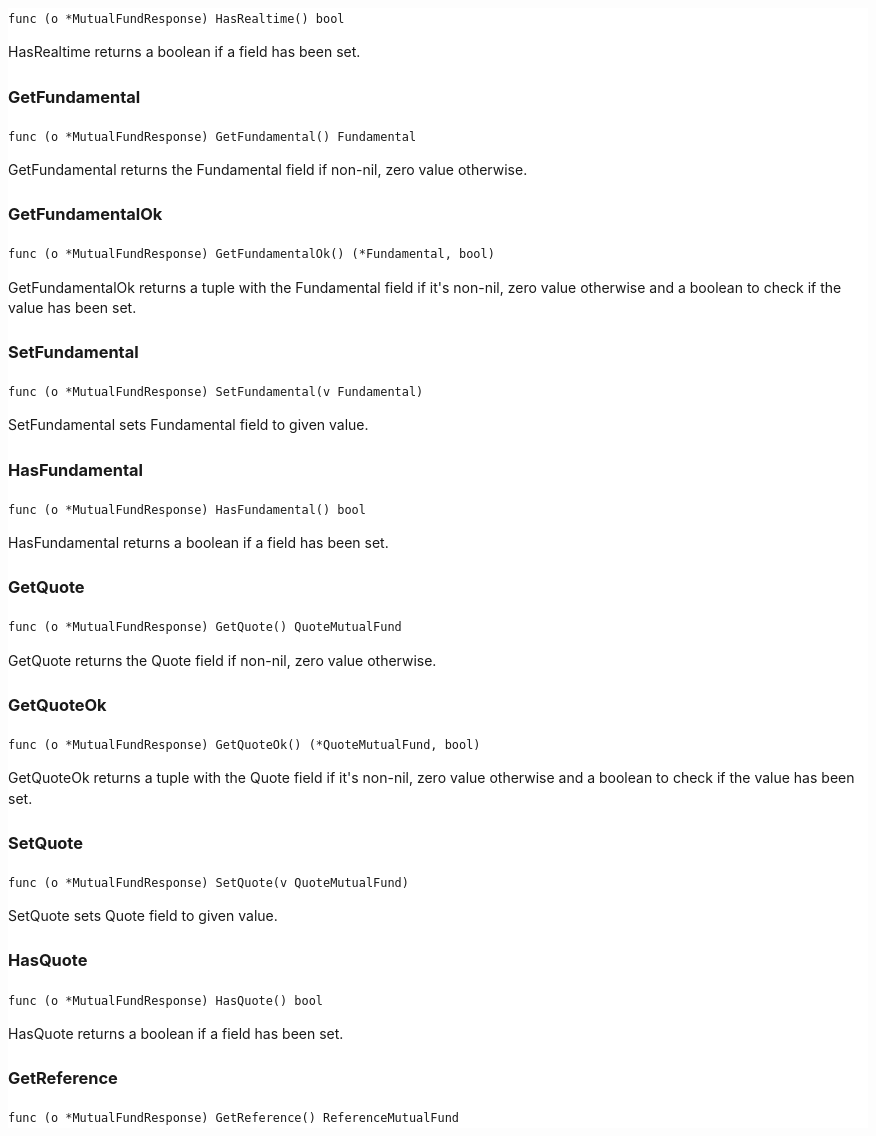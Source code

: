 `func (o *MutualFundResponse) HasRealtime() bool`

HasRealtime returns a boolean if a field has been set.

### GetFundamental

`func (o *MutualFundResponse) GetFundamental() Fundamental`

GetFundamental returns the Fundamental field if non-nil, zero value otherwise.

### GetFundamentalOk

`func (o *MutualFundResponse) GetFundamentalOk() (*Fundamental, bool)`

GetFundamentalOk returns a tuple with the Fundamental field if it's non-nil, zero value otherwise
and a boolean to check if the value has been set.

### SetFundamental

`func (o *MutualFundResponse) SetFundamental(v Fundamental)`

SetFundamental sets Fundamental field to given value.

### HasFundamental

`func (o *MutualFundResponse) HasFundamental() bool`

HasFundamental returns a boolean if a field has been set.

### GetQuote

`func (o *MutualFundResponse) GetQuote() QuoteMutualFund`

GetQuote returns the Quote field if non-nil, zero value otherwise.

### GetQuoteOk

`func (o *MutualFundResponse) GetQuoteOk() (*QuoteMutualFund, bool)`

GetQuoteOk returns a tuple with the Quote field if it's non-nil, zero value otherwise
and a boolean to check if the value has been set.

### SetQuote

`func (o *MutualFundResponse) SetQuote(v QuoteMutualFund)`

SetQuote sets Quote field to given value.

### HasQuote

`func (o *MutualFundResponse) HasQuote() bool`

HasQuote returns a boolean if a field has been set.

### GetReference

`func (o *MutualFundResponse) GetReference() ReferenceMutualFund`
